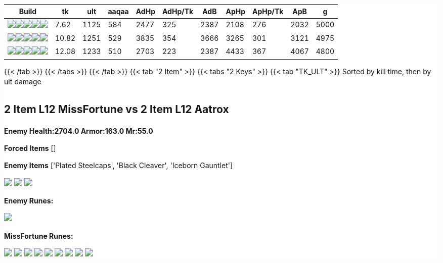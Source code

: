 



 Build |tk|ult|aaqaa|AdHp|AdHp/Tk|AdB|ApHp|ApHp/Tk|ApB|g
-|-|-|-|-|-|-|-|-|-|-
![](/item/6672.png)![](/item/1001.png)![](/item/1053.png)![](/item/1055.png)![](/item/1036.png)|7.62|1125|584|2477|325|2387|2108|276|2032|5000
![](/item/6673.png)![](/item/1001.png)![](/item/1055.png)![](/item/1037.png)![](/item/1036.png)|10.82|1251|529|3835|354|3666|3265|301|3121|4975
![](/item/3156.png)![](/item/1001.png)![](/item/1053.png)![](/item/1055.png)![](/item/1036.png)|12.08|1233|510|2703|223|2387|4433|367|4067|4800
{{< /tab >}}
{{< /tabs >}}
{{< /tab >}}
{{< tab "2 Item" >}}
{{< tabs "2 Keys" >}}
{{< tab "TK_ULT" >}}
Sorted by kill time, then by ult damage
## 2 Item L12 MissFortune vs 2 Item L12 Aatrox

**Enemy Health:2704.0 Armor:163.0 Mr:55.0**


**Forced Items** []








**Enemy Items** ['Plated Steelcaps', 'Black Cleaver', 'Iceborn Gauntlet']





![](/item/3047.png)
![](/item/3071.png)
![](/item/6662.png)



**Enemy Runes:**





![](/StatMods/StatModsArmorIcon.png)



**MissFortune Runes:**


![](/Styles/Sorcery/ArcaneComet/ArcaneComet.png)
![](/Styles/Sorcery/ManaflowBand/ManaflowBand.png)
![](/Styles/Sorcery/AbsoluteFocus/AbsoluteFocus.png)
![](/Styles/Sorcery/GatheringStorm/GatheringStorm.png)
![](/Styles/Domination/EyeballCollection/EyeballCollection.png)
![](/Styles/Domination/TreasureHunter/TreasureHunter.png)
![](/StatMods/StatModsAdaptiveForceIcon.png)
![](/StatMods/StatModsAdaptiveForceIcon.png)
![](/StatMods/StatModsArmorIcon.png)
